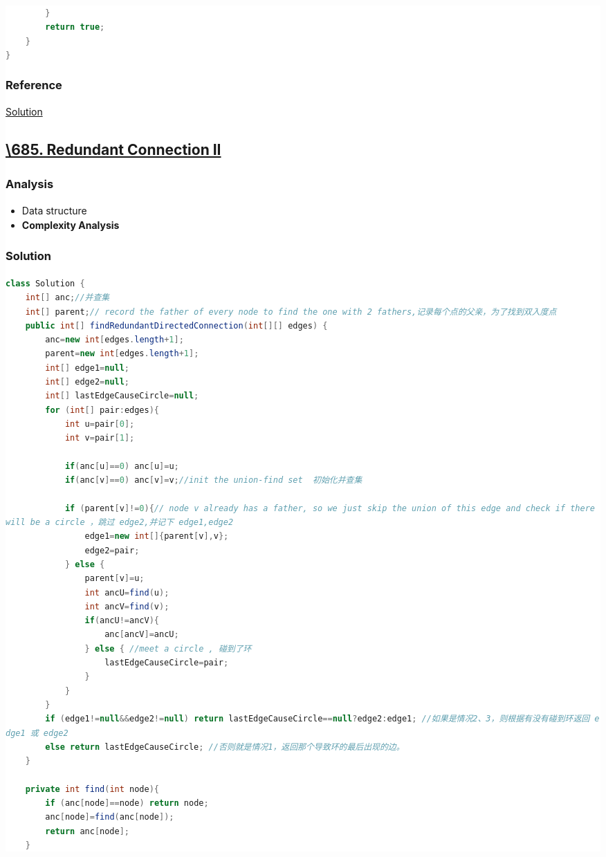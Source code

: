 ```java
        }
        return true;
    }
}
```

### Reference

[Solution](https://leetcode.com/problems/is-graph-bipartite/solution/)

## [\685. Redundant Connection II](https://leetcode.com/problems/redundant-connection-ii/)

### Analysis

- Data structure
- **Complexity Analysis**

### Solution

```java
class Solution {  
    int[] anc;//并查集
    int[] parent;// record the father of every node to find the one with 2 fathers,记录每个点的父亲，为了找到双入度点
    public int[] findRedundantDirectedConnection(int[][] edges) {
        anc=new int[edges.length+1];
        parent=new int[edges.length+1];
        int[] edge1=null;
        int[] edge2=null;
        int[] lastEdgeCauseCircle=null;
        for (int[] pair:edges){
            int u=pair[0];
            int v=pair[1];
            
            if(anc[u]==0) anc[u]=u;
            if(anc[v]==0) anc[v]=v;//init the union-find set  初始化并查集
                
            if (parent[v]!=0){// node v already has a father, so we just skip the union of this edge and check if there will be a circle ，跳过 edge2,并记下 edge1,edge2
                edge1=new int[]{parent[v],v};
                edge2=pair;
            } else {
                parent[v]=u;
                int ancU=find(u);
                int ancV=find(v);
                if(ancU!=ancV){
                    anc[ancV]=ancU;
                } else { //meet a circle , 碰到了环
                    lastEdgeCauseCircle=pair;
                }
            }
        }
        if (edge1!=null&&edge2!=null) return lastEdgeCauseCircle==null?edge2:edge1; //如果是情况2、3，则根据有没有碰到环返回 edge1 或 edge2
        else return lastEdgeCauseCircle; //否则就是情况1，返回那个导致环的最后出现的边。
    }
     
    private int find(int node){
        if (anc[node]==node) return node;
        anc[node]=find(anc[node]);
        return anc[node];
    }
```